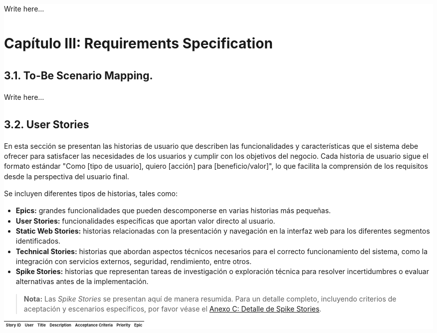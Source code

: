 Write here...

# Capítulo III: Requirements Specification

## 3.1. To-Be Scenario Mapping.

Write here...

## 3.2. User Stories

En esta sección se presentan las historias de usuario que describen las funcionalidades y características que el sistema debe ofrecer para satisfacer las necesidades de los usuarios y cumplir con los objetivos del negocio. Cada historia de usuario sigue el formato estándar "Como [tipo de usuario], quiero [acción] para [beneficio/valor]", lo que facilita la comprensión de los requisitos desde la perspectiva del usuario final.

Se incluyen diferentes tipos de historias, tales como:
- **Epics:** grandes funcionalidades que pueden descomponerse en varias historias más pequeñas.
- **User Stories:** funcionalidades específicas que aportan valor directo al usuario.
- **Static Web Stories:** historias relacionadas con la presentación y navegación en la interfaz web para los diferentes segmentos identificados.
- **Technical Stories:** historias que abordan aspectos técnicos necesarios para el correcto funcionamiento del sistema, como la integración con servicios externos, seguridad, rendimiento, entre otros.
- **Spike Stories:** historias que representan tareas de investigación o exploración técnica para resolver incertidumbres o evaluar alternativas antes de la implementación.

> **Nota:** Las *Spike Stories* se presentan aquí de manera resumida. Para un detalle completo, incluyendo criterios de aceptación y escenarios específicos, por favor véase el [Anexo C: Detalle de Spike Stories](#anexo-c-detalle-de-spike-stories).

<div style="font-size:55%;">

| Story ID | User                 | Title                                                                              | Description                                                                                                                                                                                         | Acceptance Criteria                                                                                                                                                                                                                                                                                                                                                                                                                                                                                                                                                                                                                                                                                                                                                                                                                                                                                                                                                                                                                                                                                                                                                                                                                                                                                                                                                                            | Priority | Epic                   |
|----------|----------------------|------------------------------------------------------------------------------------|-----------------------------------------------------------------------------------------------------------------------------------------------------------------------------------------------------|------------------------------------------------------------------------------------------------------------------------------------------------------------------------------------------------------------------------------------------------------------------------------------------------------------------------------------------------------------------------------------------------------------------------------------------------------------------------------------------------------------------------------------------------------------------------------------------------------------------------------------------------------------------------------------------------------------------------------------------------------------------------------------------------------------------------------------------------------------------------------------------------------------------------------------------------------------------------------------------------------------------------------------------------------------------------------------------------------------------------------------------------------------------------------------------------------------------------------------------------------------------------------------------------------------------------------------------------------------------------------------------------|----------|------------------------|
